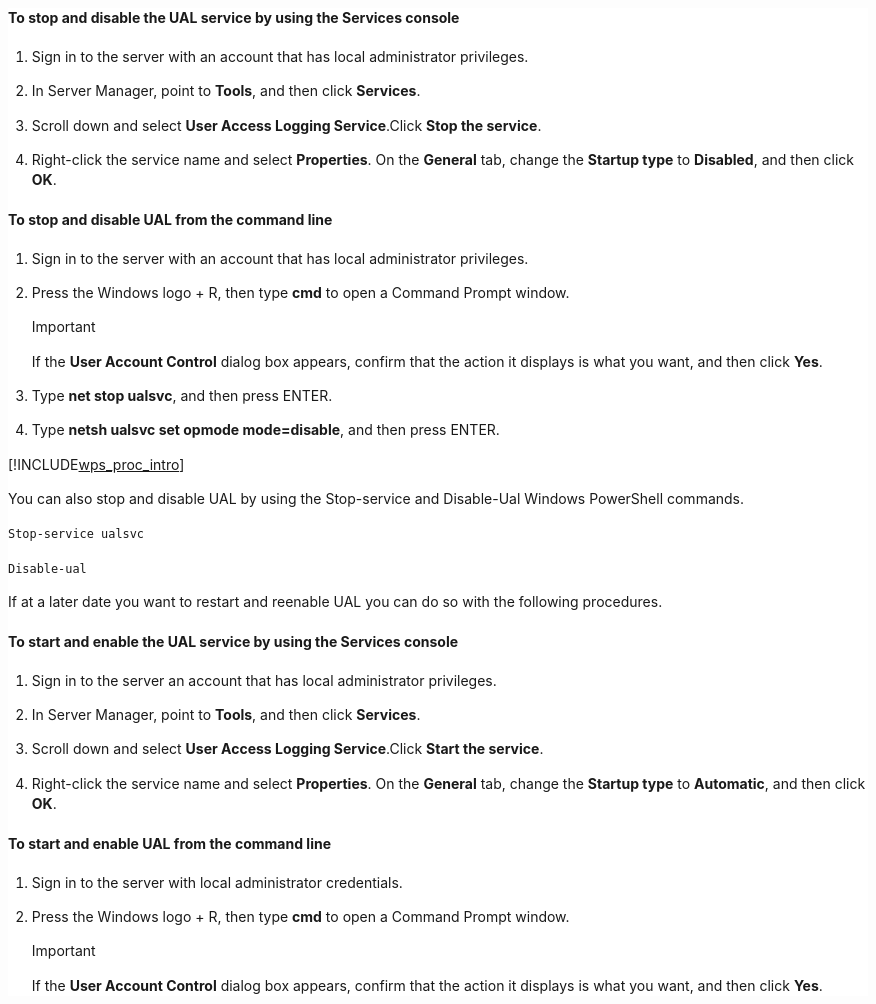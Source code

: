 #### To stop and disable the UAL service by using the Services console  
  
1.  Sign in to the server with an account that has local administrator privileges.  
  
2.  In Server Manager, point to **Tools**, and then click **Services**.  
  
3.  Scroll down and select **User Access Logging Service**.Click **Stop the service**.  
  
4.  Right\-click the service name and select **Properties**. On the **General** tab, change the **Startup type** to **Disabled**, and then click **OK**.  
  
#### To stop and disable UAL from the command line  
  
1.  Sign in to the server with an account that has local administrator privileges.  
  
2.  Press the Windows logo \+ R, then type **cmd** to open a Command Prompt window.  
  
    > [!IMPORTANT]  
    > If the **User Account Control** dialog box appears, confirm that the action it displays is what you want, and then click **Yes**.  
  
3.  Type **net stop ualsvc**, and then press ENTER.  
  
4.  Type **netsh ualsvc set opmode mode\=disable**, and then press ENTER.  
  
[!INCLUDE[wps_proc_intro](../Token/wps_proc_intro_md.md)]  
  
You can also stop and disable UAL by using the Stop\-service and Disable\-Ual Windows PowerShell commands.  
  
```  
Stop-service ualsvc  
```  
  
```  
Disable-ual  
```  
  
If at a later date you want to restart and reenable UAL you can do so with the following procedures.  
  
#### To start and enable the UAL service by using the Services console  
  
1.  Sign in to the server an account that has local administrator privileges.  
  
2.  In Server Manager, point to **Tools**, and then click **Services**.  
  
3.  Scroll down and select **User Access Logging Service**.Click **Start the service**.  
  
4.  Right\-click the service name and select **Properties**. On the **General** tab, change the **Startup type** to **Automatic**, and then click **OK**.  
  
#### To start and enable UAL from the command line  
  
1.  Sign in to the server with local administrator credentials.  
  
2.  Press the Windows logo \+ R, then type **cmd** to open a Command Prompt window.  
  
    > [!IMPORTANT]  
    > If the **User Account Control** dialog box appears, confirm that the action it displays is what you want, and then click **Yes**.  
  